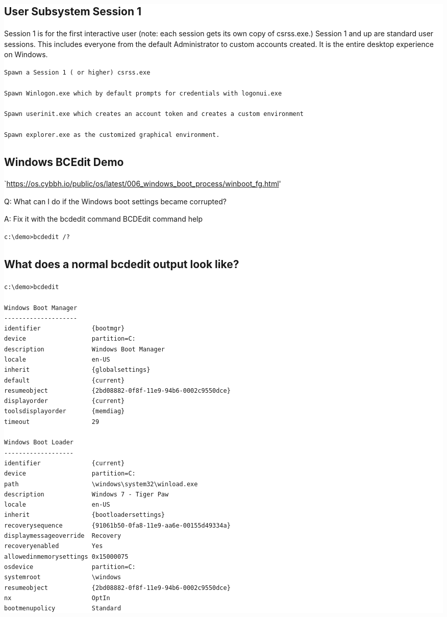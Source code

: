 ## User Subsystem Session 1
Session 1 is for the first interactive user (note: each session gets its own copy of csrss.exe.) Session 1 and up are standard user sessions. This includes everyone from the default Administrator to custom accounts created. It is the entire desktop experience on Windows.
```
Spawn a Session 1 ( or higher) csrss.exe

Spawn Winlogon.exe which by default prompts for credentials with logonui.exe

Spawn userinit.exe which creates an account token and creates a custom environment

Spawn explorer.exe as the customized graphical environment.
```

## Windows BCEdit Demo
`https://os.cybbh.io/public/os/latest/006_windows_boot_process/winboot_fg.html'




Q: What can I do if the Windows boot settings became corrupted?

A: Fix it with the bcdedit command
BCDEdit command help
```
c:\demo>bcdedit /?
```





## What does a normal bcdedit output look like?

```
c:\demo>bcdedit

Windows Boot Manager
--------------------
identifier              {bootmgr}
device                  partition=C:
description             Windows Boot Manager
locale                  en-US
inherit                 {globalsettings}
default                 {current}
resumeobject            {2bd08882-0f8f-11e9-94b6-0002c9550dce}
displayorder            {current}
toolsdisplayorder       {memdiag}
timeout                 29

Windows Boot Loader
-------------------
identifier              {current}
device                  partition=C:
path                    \windows\system32\winload.exe
description             Windows 7 - Tiger Paw
locale                  en-US
inherit                 {bootloadersettings}
recoverysequence        {91061b50-0fa8-11e9-aa6e-00155d49334a}
displaymessageoverride  Recovery
recoveryenabled         Yes
allowedinmemorysettings 0x15000075
osdevice                partition=C:
systemroot              \windows
resumeobject            {2bd08882-0f8f-11e9-94b6-0002c9550dce}
nx                      OptIn
bootmenupolicy          Standard
```